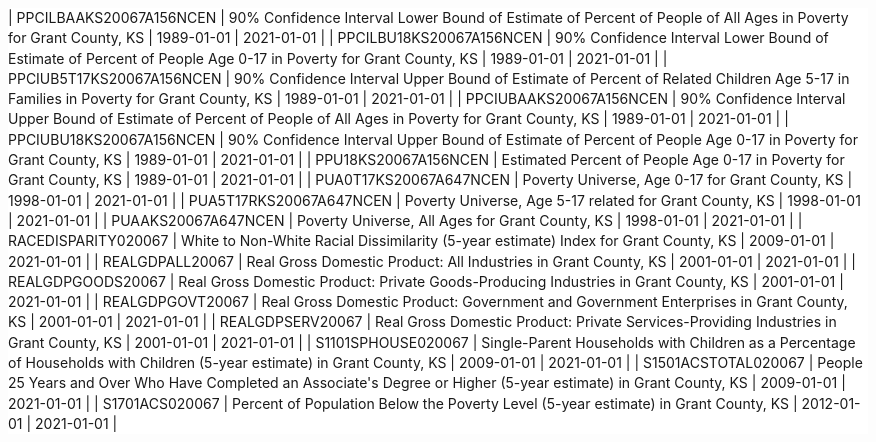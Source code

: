 | PPCILBAAKS20067A156NCEN   | 90% Confidence Interval Lower Bound of Estimate of Percent of People of All Ages in Poverty for Grant County, KS                                                          | 1989-01-01          | 2021-01-01        |
| PPCILBU18KS20067A156NCEN  | 90% Confidence Interval Lower Bound of Estimate of Percent of People Age 0-17 in Poverty for Grant County, KS                                                             | 1989-01-01          | 2021-01-01        |
| PPCIUB5T17KS20067A156NCEN | 90% Confidence Interval Upper Bound of Estimate of Percent of Related Children Age 5-17 in Families in Poverty for Grant County, KS                                       | 1989-01-01          | 2021-01-01        |
| PPCIUBAAKS20067A156NCEN   | 90% Confidence Interval Upper Bound of Estimate of Percent of People of All Ages in Poverty for Grant County, KS                                                          | 1989-01-01          | 2021-01-01        |
| PPCIUBU18KS20067A156NCEN  | 90% Confidence Interval Upper Bound of Estimate of Percent of People Age 0-17 in Poverty for Grant County, KS                                                             | 1989-01-01          | 2021-01-01        |
| PPU18KS20067A156NCEN      | Estimated Percent of People Age 0-17 in Poverty for Grant County, KS                                                                                                      | 1989-01-01          | 2021-01-01        |
| PUA0T17KS20067A647NCEN    | Poverty Universe, Age 0-17 for Grant County, KS                                                                                                                           | 1998-01-01          | 2021-01-01        |
| PUA5T17RKS20067A647NCEN   | Poverty Universe, Age 5-17 related for Grant County, KS                                                                                                                   | 1998-01-01          | 2021-01-01        |
| PUAAKS20067A647NCEN       | Poverty Universe, All Ages for Grant County, KS                                                                                                                           | 1998-01-01          | 2021-01-01        |
| RACEDISPARITY020067       | White to Non-White Racial Dissimilarity (5-year estimate) Index for Grant County, KS                                                                                      | 2009-01-01          | 2021-01-01        |
| REALGDPALL20067           | Real Gross Domestic Product: All Industries in Grant County, KS                                                                                                           | 2001-01-01          | 2021-01-01        |
| REALGDPGOODS20067         | Real Gross Domestic Product: Private Goods-Producing Industries in Grant County, KS                                                                                       | 2001-01-01          | 2021-01-01        |
| REALGDPGOVT20067          | Real Gross Domestic Product: Government and Government Enterprises in Grant County, KS                                                                                    | 2001-01-01          | 2021-01-01        |
| REALGDPSERV20067          | Real Gross Domestic Product: Private Services-Providing Industries in Grant County, KS                                                                                    | 2001-01-01          | 2021-01-01        |
| S1101SPHOUSE020067        | Single-Parent Households with Children as a Percentage of Households with Children (5-year estimate) in Grant County, KS                                                  | 2009-01-01          | 2021-01-01        |
| S1501ACSTOTAL020067       | People 25 Years and Over Who Have Completed an Associate's Degree or Higher (5-year estimate) in Grant County, KS                                                         | 2009-01-01          | 2021-01-01        |
| S1701ACS020067            | Percent of Population Below the Poverty Level (5-year estimate) in Grant County, KS                                                                                       | 2012-01-01          | 2021-01-01        |